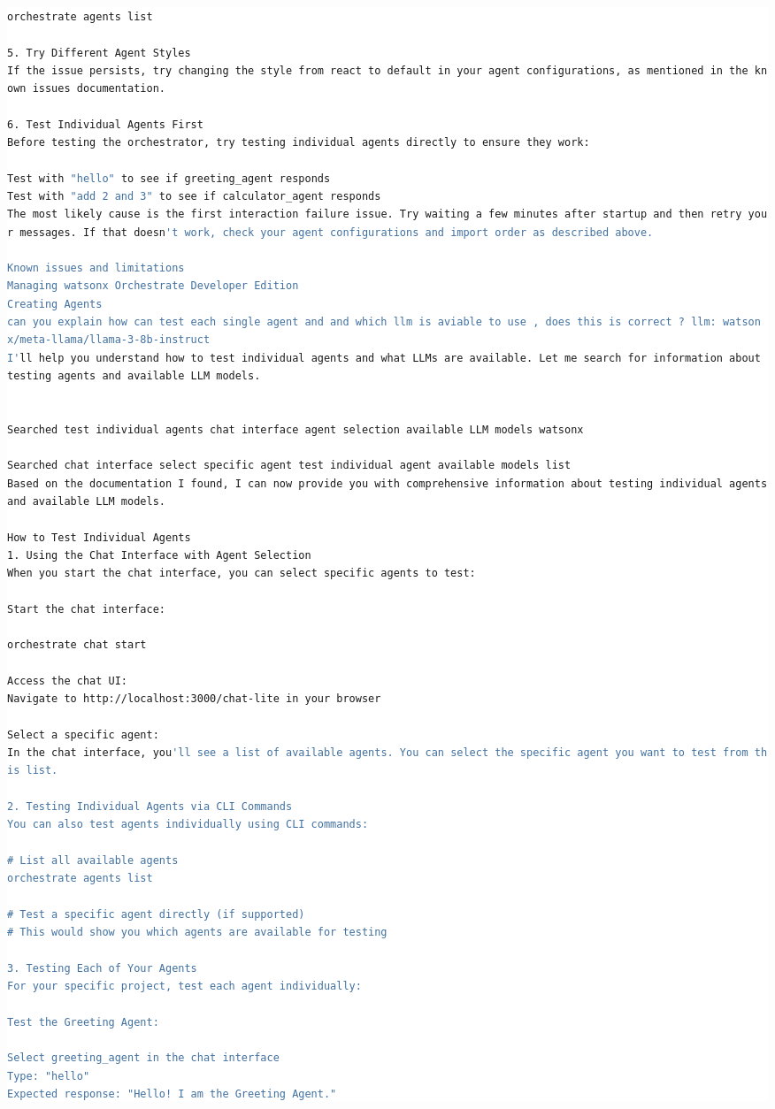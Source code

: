    ```bash    
orchestrate agents list

5. Try Different Agent Styles
If the issue persists, try changing the style from react to default in your agent configurations, as mentioned in the known issues documentation.

6. Test Individual Agents First
Before testing the orchestrator, try testing individual agents directly to ensure they work:

Test with "hello" to see if greeting_agent responds
Test with "add 2 and 3" to see if calculator_agent responds
The most likely cause is the first interaction failure issue. Try waiting a few minutes after startup and then retry your messages. If that doesn't work, check your agent configurations and import order as described above.

Known issues and limitations
Managing watsonx Orchestrate Developer Edition
Creating Agents
can you explain how can test each single agent and and which llm is aviable to use , does this is correct ? llm: watsonx/meta-llama/llama-3-8b-instruct
I'll help you understand how to test individual agents and what LLMs are available. Let me search for information about testing agents and available LLM models.


Searched test individual agents chat interface agent selection available LLM models watsonx

Searched chat interface select specific agent test individual agent available models list
Based on the documentation I found, I can now provide you with comprehensive information about testing individual agents and available LLM models.

How to Test Individual Agents
1. Using the Chat Interface with Agent Selection
When you start the chat interface, you can select specific agents to test:

Start the chat interface:

orchestrate chat start

Access the chat UI:
Navigate to http://localhost:3000/chat-lite in your browser

Select a specific agent:
In the chat interface, you'll see a list of available agents. You can select the specific agent you want to test from this list.

2. Testing Individual Agents via CLI Commands
You can also test agents individually using CLI commands:

# List all available agents
orchestrate agents list

# Test a specific agent directly (if supported)
# This would show you which agents are available for testing

3. Testing Each of Your Agents
For your specific project, test each agent individually:

Test the Greeting Agent:

Select greeting_agent in the chat interface
Type: "hello"
Expected response: "Hello! I am the Greeting Agent."

   ```